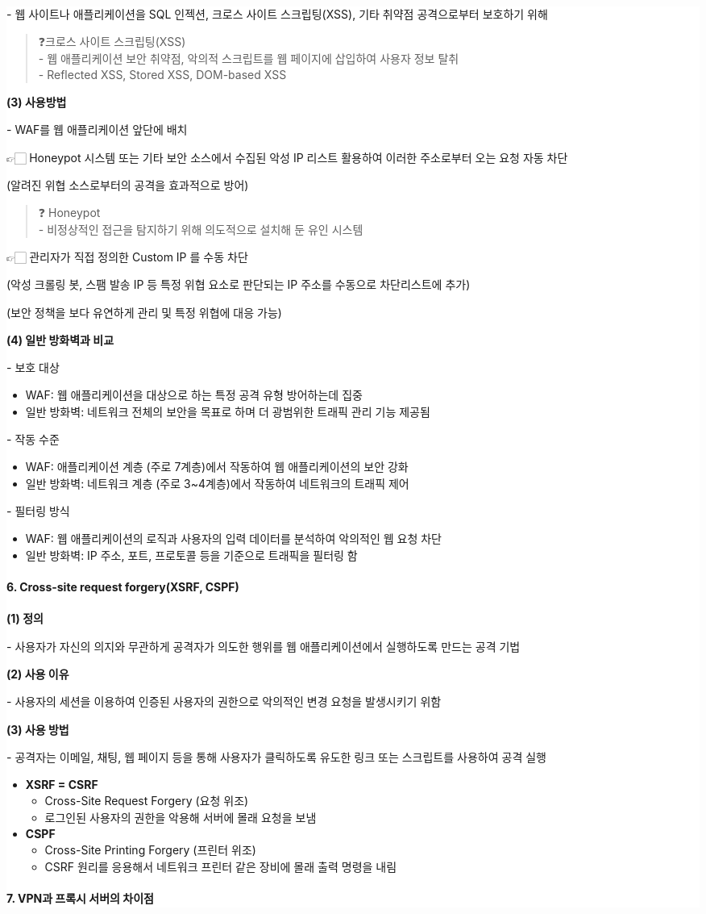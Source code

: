 \- 웹 사이트나 애플리케이션을 SQL 인젝션, 크로스 사이트 스크립팅(XSS), 기타 취약점 공격으로부터 보호하기 위해

> ❓크로스 사이트 스크립팅(XSS)  
> \- 웹 애플리케이션 보안 취약점, 악의적 스크립트를 웹 페이지에 삽입하여 사용자 정보 탈취  
> \- Reflected XSS, Stored XSS, DOM-based XSS

**(3) 사용방법**

\- WAF를 웹 애플리케이션 앞단에 배치

👉🏻 Honeypot 시스템 또는 기타 보안 소스에서 수집된 악성 IP 리스트 활용하여 이러한 주소로부터 오는 요청 자동 차단

(알려진 위협 소스로부터의 공격을 효과적으로 방어)

> ❓ Honeypot  
> \- 비정상적인 접근을 탐지하기 위해 의도적으로 설치해 둔 유인 시스템

👉🏻 관리자가 직접 정의한 Custom IP 를 수동 차단

(악성 크롤링 봇, 스팸 발송 IP 등 특정 위협 요소로 판단되는 IP 주소를 수동으로 차단리스트에 추가)

(보안 정책을 보다 유연하게 관리 및 특정 위협에 대응 가능)

**(4) 일반 방화벽과 비교**

\- 보호 대상

-   WAF: 웹 애플리케이션을 대상으로 하는 특정 공격 유형 방어하는데 집중
-   일반 방화벽: 네트워크 전체의 보안을 목표로 하며 더 광범위한 트래픽 관리 기능 제공됨

\- 작동 수준

-   WAF: 애플리케이션 계층 (주로 7계층)에서 작동하여 웹 애플리케이션의 보안 강화
-   일반 방화벽: 네트워크 계층 (주로 3~4계층)에서 작동하여 네트워크의 트래픽 제어

\- 필터링 방식

-   WAF: 웹 애플리케이션의 로직과 사용자의 입력 데이터를 분석하여 악의적인 웹 요청 차단
-   일반 방화벽: IP 주소, 포트, 프로토콜 등을 기준으로 트래픽을 필터링 함

#### **6\. Cross-site request forgery(XSRF, CSPF)**

**(1) 정의**

\- 사용자가 자신의 의지와 무관하게 공격자가 의도한 행위를 웹 애플리케이션에서 실행하도록 만드는 공격 기법

**(2) 사용 이유**

\- 사용자의 세션을 이용하여 인증된 사용자의 권한으로 악의적인 변경 요청을 발생시키기 위함

**(3) 사용 방법**

\- 공격자는 이메일, 채팅, 웹 페이지 등을 통해 사용자가 클릭하도록 유도한 링크 또는 스크립트를 사용하여 공격 실행

-   **XSRF = CSRF**
    -   Cross-Site Request Forgery (요청 위조)
    -   로그인된 사용자의 권한을 악용해 서버에 몰래 요청을 보냄
-   **CSPF**
    -   Cross-Site Printing Forgery (프린터 위조)
    -   CSRF 원리를 응용해서 네트워크 프린터 같은 장비에 몰래 출력 명령을 내림

#### **7\. VPN과 프록시 서버의 차이점**
